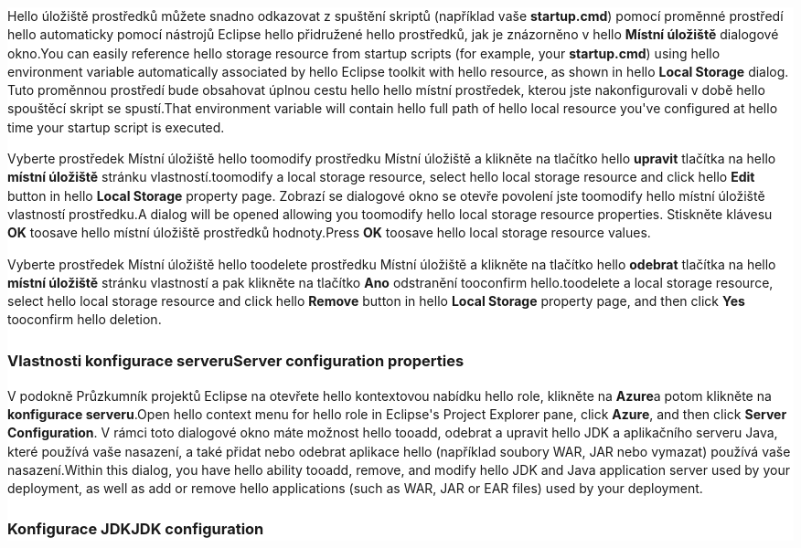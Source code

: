 <span data-ttu-id="0a747-268">Hello úložiště prostředků můžete snadno odkazovat z spuštění skriptů (například vaše **startup.cmd**) pomocí proměnné prostředí hello automaticky pomocí nástrojů Eclipse hello přidružené hello prostředků, jak je znázorněno v hello  **Místní úložiště** dialogové okno.</span><span class="sxs-lookup"><span data-stu-id="0a747-268">You can easily reference hello storage resource from startup scripts (for example, your **startup.cmd**) using hello environment variable automatically associated by hello Eclipse toolkit with hello resource, as shown in hello **Local Storage** dialog.</span></span> <span data-ttu-id="0a747-269">Tuto proměnnou prostředí bude obsahovat úplnou cestu hello hello místní prostředek, kterou jste nakonfigurovali v době hello spouštěcí skript se spustí.</span><span class="sxs-lookup"><span data-stu-id="0a747-269">That environment variable will contain hello full path of hello local resource you've configured at hello time your startup script is executed.</span></span> 

<span data-ttu-id="0a747-270">Vyberte prostředek Místní úložiště hello toomodify prostředku Místní úložiště a klikněte na tlačítko hello **upravit** tlačítka na hello **místní úložiště** stránku vlastností.</span><span class="sxs-lookup"><span data-stu-id="0a747-270">toomodify a local storage resource, select hello local storage resource and click hello **Edit** button in hello **Local Storage** property page.</span></span> <span data-ttu-id="0a747-271">Zobrazí se dialogové okno se otevře povolení jste toomodify hello místní úložiště vlastností prostředku.</span><span class="sxs-lookup"><span data-stu-id="0a747-271">A dialog will be opened allowing you toomodify hello local storage resource properties.</span></span> <span data-ttu-id="0a747-272">Stiskněte klávesu **OK** toosave hello místní úložiště prostředků hodnoty.</span><span class="sxs-lookup"><span data-stu-id="0a747-272">Press **OK** toosave hello local storage resource values.</span></span>

<span data-ttu-id="0a747-273">Vyberte prostředek Místní úložiště hello toodelete prostředku Místní úložiště a klikněte na tlačítko hello **odebrat** tlačítka na hello **místní úložiště** stránku vlastností a pak klikněte na tlačítko **Ano** odstranění tooconfirm hello.</span><span class="sxs-lookup"><span data-stu-id="0a747-273">toodelete a local storage resource, select hello local storage resource and click hello **Remove** button in hello **Local Storage** property page, and then click **Yes** tooconfirm hello deletion.</span></span>

<a name="server_configuration_properties"></a> 

### <a name="server-configuration-properties"></a><span data-ttu-id="0a747-274">Vlastnosti konfigurace serveru</span><span class="sxs-lookup"><span data-stu-id="0a747-274">Server configuration properties</span></span>
<span data-ttu-id="0a747-275">V podokně Průzkumník projektů Eclipse na otevřete hello kontextovou nabídku hello role, klikněte na **Azure**a potom klikněte na **konfigurace serveru**.</span><span class="sxs-lookup"><span data-stu-id="0a747-275">Open hello context menu for hello role in Eclipse's Project Explorer pane, click **Azure**, and then click **Server Configuration**.</span></span> <span data-ttu-id="0a747-276">V rámci toto dialogové okno máte možnost hello tooadd, odebrat a upravit hello JDK a aplikačního serveru Java, které používá vaše nasazení, a také přidat nebo odebrat aplikace hello (například soubory WAR, JAR nebo vymazat) používá vaše nasazení.</span><span class="sxs-lookup"><span data-stu-id="0a747-276">Within this dialog, you have hello ability tooadd, remove, and modify hello JDK and Java application server used by your deployment, as well as add or remove hello applications (such as WAR, JAR or EAR files) used by your deployment.</span></span>

### <a name="jdk-configuration"></a><span data-ttu-id="0a747-277">Konfigurace JDK</span><span class="sxs-lookup"><span data-stu-id="0a747-277">JDK configuration</span></span>
